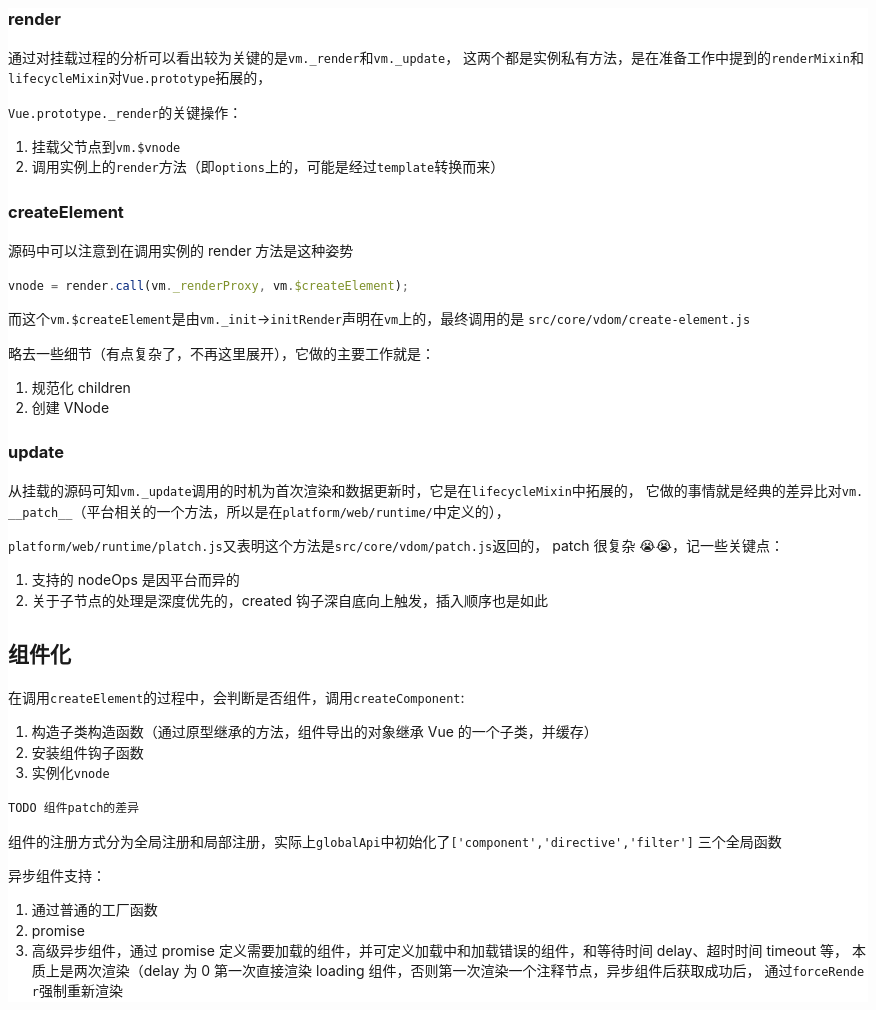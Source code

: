 ### render

通过对挂载过程的分析可以看出较为关键的是`vm._render`和`vm._update`，
这两个都是实例私有方法，是在准备工作中提到的`renderMixin`和`lifecycleMixin`对`Vue.prototype`拓展的，

`Vue.prototype._render`的关键操作：

1. 挂载父节点到`vm.$vnode`
2. 调用实例上的`render`方法（即`options`上的，可能是经过`template`转换而来）

### createElement

源码中可以注意到在调用实例的 render 方法是这种姿势

```javascript
vnode = render.call(vm._renderProxy, vm.$createElement);
```

而这个`vm.$createElement`是由`vm._init`->`initRender`声明在`vm`上的，最终调用的是
`src/core/vdom/create-element.js`

略去一些细节（有点复杂了，不再这里展开），它做的主要工作就是：

1. 规范化 children
2. 创建 VNode

### update

从挂载的源码可知`vm._update`调用的时机为首次渲染和数据更新时，它是在`lifecycleMixin`中拓展的，
它做的事情就是经典的差异比对`vm.__patch__`（平台相关的一个方法，所以是在`platform/web/runtime/`中定义的），

`platform/web/runtime/platch.js`又表明这个方法是`src/core/vdom/patch.js`返回的，
patch 很复杂 😭😭，记一些关键点：

1. 支持的 nodeOps 是因平台而异的
2. 关于子节点的处理是深度优先的，created 钩子深自底向上触发，插入顺序也是如此

## 组件化

在调用`createElement`的过程中，会判断是否组件，调用`createComponent`:

1. 构造子类构造函数（通过原型继承的方法，组件导出的对象继承 Vue 的一个子类，并缓存）
2. 安装组件钩子函数
3. 实例化`vnode`

`TODO 组件patch的差异`

组件的注册方式分为全局注册和局部注册，实际上`globalApi`中初始化了`['component','directive','filter']`
三个全局函数

异步组件支持：

1. 通过普通的工厂函数
2. promise
3. 高级异步组件，通过 promise 定义需要加载的组件，并可定义加载中和加载错误的组件，和等待时间 delay、超时时间 timeout 等，
   本质上是两次渲染（delay 为 0 第一次直接渲染 loading 组件，否则第一次渲染一个注释节点，异步组件后获取成功后，
   通过`forceRender`强制重新渲染
